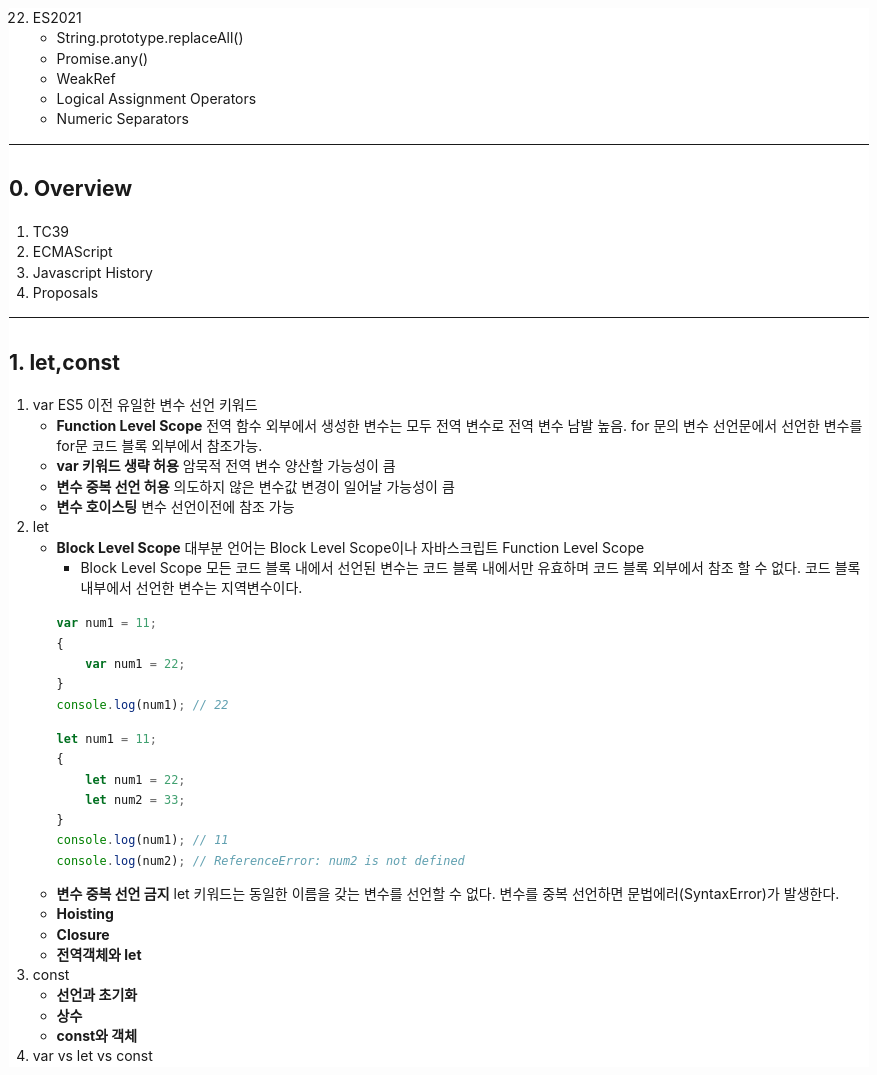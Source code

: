22. ES2021
    - String.prototype.replaceAll()
    - Promise.any()
    - WeakRef
    - Logical Assignment Operators
    - Numeric Separators

---

## 0. Overview

1. TC39
2. ECMAScript
3. Javascript History
4. Proposals

---

## 1. let,const
1. var
    ES5 이전 유일한 변수 선언 키워드
    - **Function Level Scope**
        전역 함수 외부에서 생성한 변수는 모두 전역 변수로 전역 변수 남발 높음.
        for 문의 변수 선언문에서 선언한 변수를 for문 코드 블록 외부에서 참조가능.
    - **var 키워드 생략 허용**
        암묵적 전역 변수 양산할 가능성이 큼
    - **변수 중복 선언 허용**
        의도하지 않은 변수값 변경이 일어날 가능성이 큼
    - **변수 호이스팅**
        변수 선언이전에 참조 가능
2. let
    - **Block Level Scope**
        대부분 언어는 Block Level Scope이나 자바스크립트 Function Level Scope
        - Block Level Scope 
            모든 코드 블록 내에서 선언된 변수는 코드 블록 내에서만 유효하며 코드 블록 외부에서 참조 할 수 없다. 
            코드 블록 내부에서 선언한 변수는 지역변수이다.
        ```javascript
        var num1 = 11;
        {
            var num1 = 22;
        }
        console.log(num1); // 22
        ```
        ```javascript
        let num1 = 11;
        {
            let num1 = 22;
            let num2 = 33;
        }
        console.log(num1); // 11
        console.log(num2); // ReferenceError: num2 is not defined
        ```
    - **변수 중복 선언 금지**
        let 키워드는 동일한 이름을 갖는 변수를 선언할 수 없다.
        변수를 중복 선언하면 문법에러(SyntaxError)가 발생한다.
    - **Hoisting**
    - **Closure**
    - **전역객체와 let**
3. const
    - **선언과 초기화**
    - **상수**
    - **const와 객체**
4. var vs let vs const
